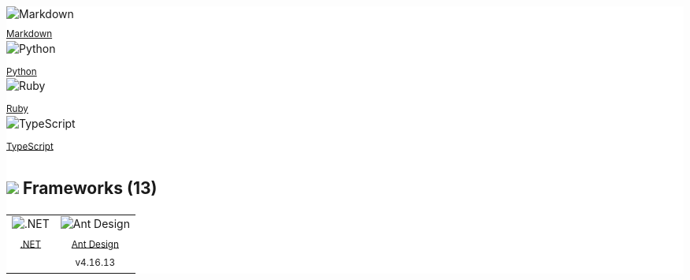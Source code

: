 <td align='center'>
  <img width='36' height='36' src='https://img.stackshare.io/service/1147/markdown.png' alt='Markdown'>
  <br>
  <sub><a href="http://daringfireball.net/projects/markdown/">Markdown</a></sub>
  <br>
  <sub></sub>
</td>

<td align='center'>
  <img width='36' height='36' src='https://img.stackshare.io/service/993/pUBY5pVj.png' alt='Python'>
  <br>
  <sub><a href="https://www.python.org">Python</a></sub>
  <br>
  <sub></sub>
</td>

<td align='center'>
  <img width='36' height='36' src='https://img.stackshare.io/service/989/ruby.png' alt='Ruby'>
  <br>
  <sub><a href="https://www.ruby-lang.org">Ruby</a></sub>
  <br>
  <sub></sub>
</td>

</tr>
<tr>
  <td align='center'>
  <img width='36' height='36' src='https://img.stackshare.io/service/1612/bynNY5dJ.jpg' alt='TypeScript'>
  <br>
  <sub><a href="http://www.typescriptlang.org">TypeScript</a></sub>
  <br>
  <sub></sub>
</td>

</tr>
</table>

## <img src='https://img.stackshare.io/frameworks.svg'/> Frameworks (13)
<table><tr>
  <td align='center'>
  <img width='36' height='36' src='https://img.stackshare.io/service/1014/IoPy1dce_400x400.png' alt='.NET'>
  <br>
  <sub><a href="http://www.microsoft.com/net/">.NET</a></sub>
  <br>
  <sub></sub>
</td>

<td align='center'>
  <img width='36' height='36' src='https://img.stackshare.io/service/6112/12101536.png' alt='Ant Design'>
  <br>
  <sub><a href="https://ant.design">Ant Design</a></sub>
  <br>
  <sub>v4.16.13</sub>
</td>
